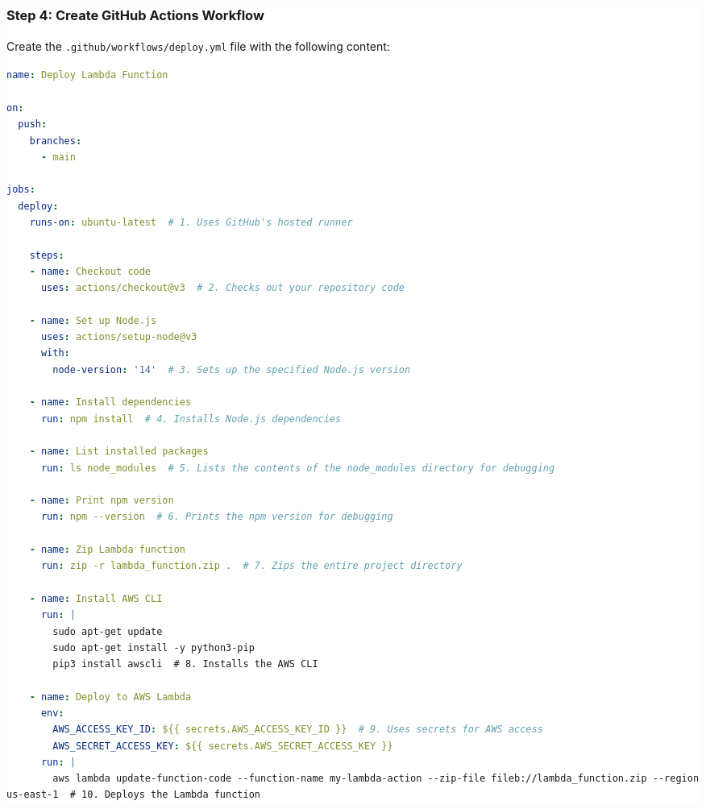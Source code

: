 ### Step 4: Create GitHub Actions Workflow

Create the `.github/workflows/deploy.yml` file with the following content:

```yaml
name: Deploy Lambda Function

on:
  push:
    branches:
      - main

jobs:
  deploy:
    runs-on: ubuntu-latest  # 1. Uses GitHub's hosted runner

    steps:
    - name: Checkout code
      uses: actions/checkout@v3  # 2. Checks out your repository code

    - name: Set up Node.js
      uses: actions/setup-node@v3
      with:
        node-version: '14'  # 3. Sets up the specified Node.js version

    - name: Install dependencies
      run: npm install  # 4. Installs Node.js dependencies

    - name: List installed packages
      run: ls node_modules  # 5. Lists the contents of the node_modules directory for debugging

    - name: Print npm version
      run: npm --version  # 6. Prints the npm version for debugging

    - name: Zip Lambda function
      run: zip -r lambda_function.zip .  # 7. Zips the entire project directory

    - name: Install AWS CLI
      run: |
        sudo apt-get update
        sudo apt-get install -y python3-pip
        pip3 install awscli  # 8. Installs the AWS CLI

    - name: Deploy to AWS Lambda
      env:
        AWS_ACCESS_KEY_ID: ${{ secrets.AWS_ACCESS_KEY_ID }}  # 9. Uses secrets for AWS access
        AWS_SECRET_ACCESS_KEY: ${{ secrets.AWS_SECRET_ACCESS_KEY }}
      run: |
        aws lambda update-function-code --function-name my-lambda-action --zip-file fileb://lambda_function.zip --region us-east-1  # 10. Deploys the Lambda function
```
